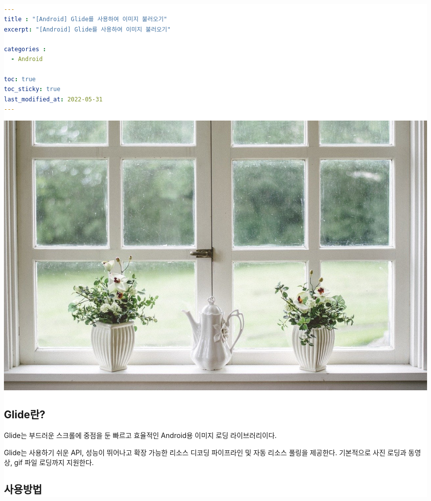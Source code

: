 ```yaml
---
title : "[Android] Glide를 사용하여 이미지 불러오기"
excerpt: "[Android] Glide를 사용하여 이미지 불러오기"

categories :
  - Android

toc: true
toc_sticky: true
last_modified_at: 2022-05-31
---
```


![glide_image1.jpg](/assets/images/glide_image1.jpg?raw=true)

## Glide란?

Glide는 부드러운 스크롤에 중점을 둔 빠르고 효율적인 Android용 이미지 로딩 라이브러리이다.

Glide는 사용하기 쉬운 API, 성능이 뛰어나고 확장 가능한 리소스 디코딩 파이프라인 및 자동 리소스 풀링을 제공한다. 기본적으로 사진 로딩과 동영상, gif 파일 로딩까지 지원한다.

## 사용방법
